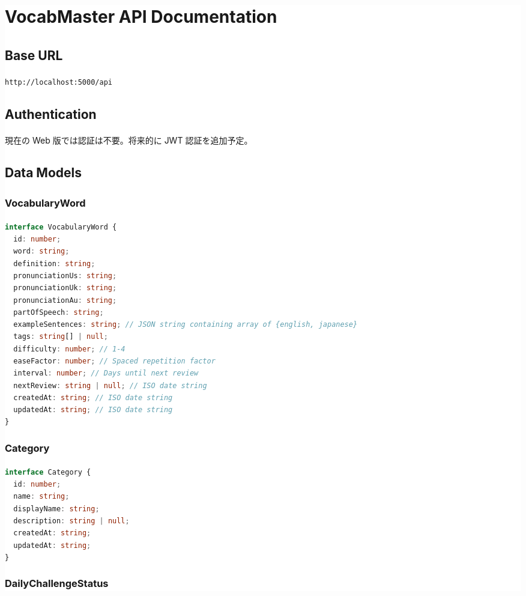 # VocabMaster API Documentation

## Base URL

```
http://localhost:5000/api
```

## Authentication

現在の Web 版では認証は不要。将来的に JWT 認証を追加予定。

## Data Models

### VocabularyWord

```typescript
interface VocabularyWord {
  id: number;
  word: string;
  definition: string;
  pronunciationUs: string;
  pronunciationUk: string;
  pronunciationAu: string;
  partOfSpeech: string;
  exampleSentences: string; // JSON string containing array of {english, japanese}
  tags: string[] | null;
  difficulty: number; // 1-4
  easeFactor: number; // Spaced repetition factor
  interval: number; // Days until next review
  nextReview: string | null; // ISO date string
  createdAt: string; // ISO date string
  updatedAt: string; // ISO date string
}
```

### Category

```typescript
interface Category {
  id: number;
  name: string;
  displayName: string;
  description: string | null;
  createdAt: string;
  updatedAt: string;
}
```

### DailyChallengeStatus
